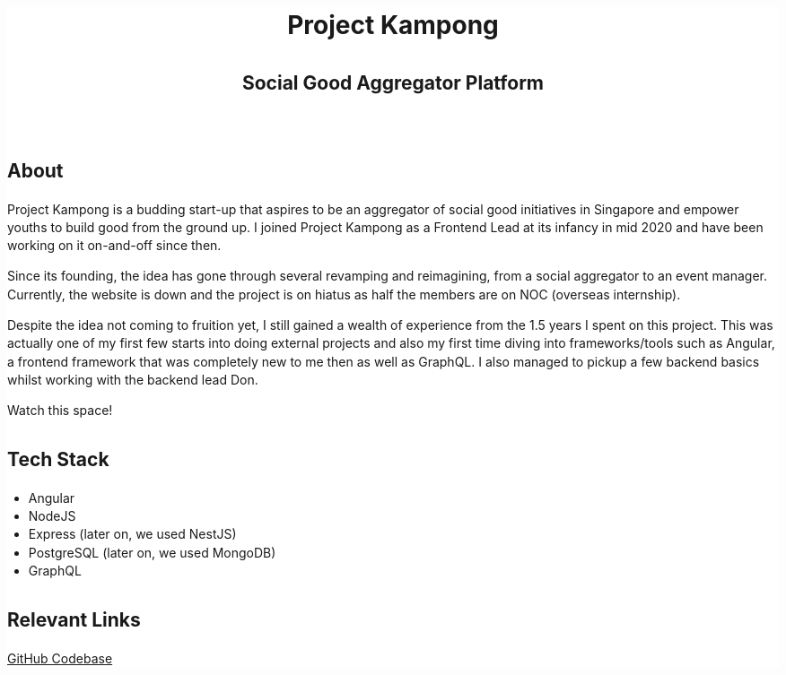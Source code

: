 <h1 align="center">Project Kampong</h1>

<h2 align="center">Social Good Aggregator Platform</h2>

<p align="center">
  <img alt="" style="margin: 0 auto; object-fit:fill; max-width:500px" src="/markdown-img/project-kampong/kampong-img.png" width="90%" height="auto" />
</p>

## About

Project Kampong is a budding start-up that aspires to be an aggregator of social good initiatives in Singapore and empower youths to build good from the ground up. I joined Project Kampong as a Frontend Lead at its infancy in mid 2020 and have been working on it on-and-off since then.

Since its founding, the idea has gone through several revamping and reimagining, from a social aggregator to an event manager. Currently, the website is down and the project is on hiatus as half the members are on NOC (overseas internship).

Despite the idea not coming to fruition yet, I still gained a wealth of experience from the 1.5 years I spent on this project. This was actually one of my first few starts into doing external projects and also my first time diving into frameworks/tools such as Angular, a frontend framework that was completely new to me then as well as GraphQL. I also managed to pickup a few backend basics whilst working with the backend lead Don.

Watch this space!

## Tech Stack

- Angular
- NodeJS
- Express (later on, we used NestJS)
- PostgreSQL (later on, we used MongoDB)
- GraphQL

## Relevant Links

[GitHub Codebase](https://github.com/Project-Kampong)
